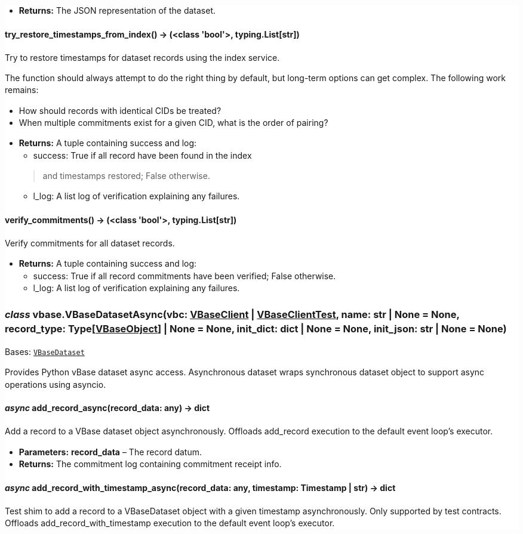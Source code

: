 * **Returns:**
  The JSON representation of the dataset.

#### try_restore_timestamps_from_index() -> (<class 'bool'>, typing.List[str])

Try to restore timestamps for dataset records using the index service.

The function should always attempt to do the right thing by default,
but long-term options can get complex. The following work remains:
- How should records with identical CIDs be treated?
- When multiple commitments exist for a given CID, what is the order of pairing?

* **Returns:**
  A tuple containing success and log:
  - success: True if all record have been found in the index
  > and timestamps restored; False otherwise.
  - l_log: A list log of verification explaining any failures.

#### verify_commitments() -> (<class 'bool'>, typing.List[str])

Verify commitments for all dataset records.

* **Returns:**
  A tuple containing success and log:
  - success: True if all record commitments have been verified; False otherwise.
  - l_log: A list log of verification explaining any failures.

### *class* vbase.VBaseDatasetAsync(vbc: [VBaseClient](#vbase.VBaseClient) | [VBaseClientTest](#vbase.VBaseClientTest), name: str | None = None, record_type: Type[[VBaseObject](#vbase.VBaseObject)] | None = None, init_dict: dict | None = None, init_json: str | None = None)

Bases: [`VBaseDataset`](#vbase.VBaseDataset)

Provides Python vBase dataset async access.
Asynchronous dataset wraps synchronous dataset object to support
async operations using asyncio.

#### *async* add_record_async(record_data: any) → dict

Add a record to a VBase dataset object asynchronously.
Offloads add_record execution to the default event loop’s executor.

* **Parameters:**
  **record_data** – The record datum.
* **Returns:**
  The commitment log containing commitment receipt info.

#### *async* add_record_with_timestamp_async(record_data: any, timestamp: Timestamp | str) → dict

Test shim to add a record to a VBaseDataset object
with a given timestamp asynchronously.
Only supported by test contracts.
Offloads add_record_with_timestamp execution
to the default event loop’s executor.
